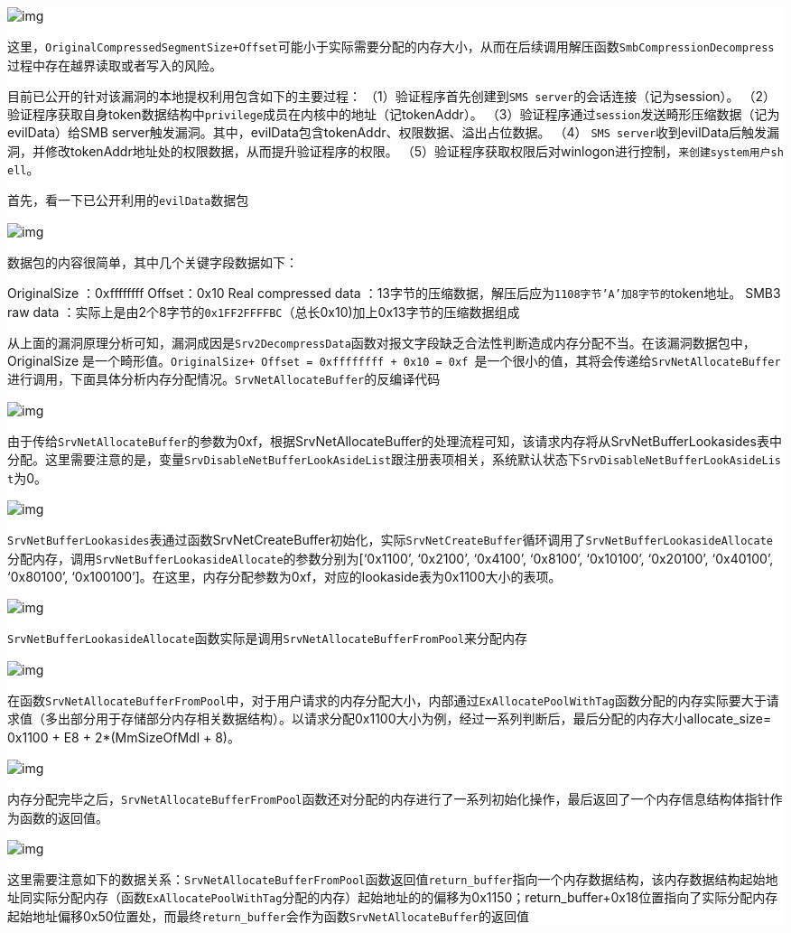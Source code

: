 ![img](https://security-1310978225.cos.ap-beijing.myqcloud.com/public/img/1627103608120-89f12b49-091d-4927-9611-6a8f2fdcddcc.png)

这里，`OriginalCompressedSegmentSize+Offset`可能小于实际需要分配的内存大小，从而在后续调用解压函数`SmbCompressionDecompress`过程中存在越界读取或者写入的风险。

目前已公开的针对该漏洞的本地提权利用包含如下的主要过程：
（1）验证程序首先创建到`SMS server`的会话连接（记为session）。
（2）验证程序获取自身token数据结构中`privilege`成员在内核中的地址（记tokenAddr）。
（3）验证程序通过`session`发送畸形压缩数据（记为evilData）给SMB server触发漏洞。其中，evilData包含tokenAddr、权限数据、溢出占位数据。
（4） `SMS server`收到evilData后触发漏洞，并修改tokenAddr地址处的权限数据，从而提升验证程序的权限。
（5）验证程序获取权限后对winlogon进行控制，`来创建system用户shell`。

首先，看一下已公开利用的`evilData`数据包

![img](https://security-1310978225.cos.ap-beijing.myqcloud.com/public/img/1627103608165-055f3029-8b10-4c7c-a747-2e590bd81f62.png)

数据包的内容很简单，其中几个关键字段数据如下：

OriginalSize ：0xffffffff
Offset：0x10
Real compressed data ：13字节的压缩数据，解压后应为`1108字节’A’加8字节的`token地址。
SMB3 raw data ：实际上是由2个8字节的`0x1FF2FFFFBC`（总长0x10)加上0x13字节的压缩数据组成

从上面的漏洞原理分析可知，漏洞成因是`Srv2DecompressData`函数对报文字段缺乏合法性判断造成内存分配不当。在该漏洞数据包中，OriginalSize 是一个畸形值。`OriginalSize+ Offset = 0xffffffff + 0x10 = 0xf `是一个很小的值，其将会传递给`SrvNetAllocateBuffer`进行调用，下面具体分析内存分配情况。`SrvNetAllocateBuffer`的反编译代码

![img](https://security-1310978225.cos.ap-beijing.myqcloud.com/public/img/1627103608301-0c3eff1f-7647-4879-80ab-bda6a5f296e2.png)

由于传给`SrvNetAllocateBuffer`的参数为0xf，根据SrvNetAllocateBuffer的处理流程可知，该请求内存将从SrvNetBufferLookasides表中分配。这里需要注意的是，变量`SrvDisableNetBufferLookAsideList`跟注册表项相关，系统默认状态下`SrvDisableNetBufferLookAsideList`为0。

![img](https://security-1310978225.cos.ap-beijing.myqcloud.com/public/img/1627103608909-861bbd82-b9c0-4fba-ba59-7be668f343eb.png)

`SrvNetBufferLookasides`表通过函数SrvNetCreateBuffer初始化，实际`SrvNetCreateBuffer`循环调用了`SrvNetBufferLookasideAllocate`分配内存，调用`SrvNetBufferLookasideAllocate`的参数分别为[‘0x1100’, ‘0x2100’, ‘0x4100’, ‘0x8100’, ‘0x10100’, ‘0x20100’, ‘0x40100’, ‘0x80100’, ‘0x100100’]。在这里，内存分配参数为0xf，对应的lookaside表为0x1100大小的表项。

![img](https://security-1310978225.cos.ap-beijing.myqcloud.com/public/img/1627103609167-409eade1-c459-4574-ad97-44f132fb89aa.png)

`SrvNetBufferLookasideAllocate`函数实际是调用`SrvNetAllocateBufferFromPool`来分配内存

![img](https://security-1310978225.cos.ap-beijing.myqcloud.com/public/img/1627103609243-cb1271f9-26ce-42a4-b70f-371ffdf8928c.png)

在函数`SrvNetAllocateBufferFromPool`中，对于用户请求的内存分配大小，内部通过`ExAllocatePoolWithTag`函数分配的内存实际要大于请求值（多出部分用于存储部分内存相关数据结构）。以请求分配0x1100大小为例，经过一系列判断后，最后分配的内存大小allocate_size= 0x1100 + E8 + 2*(MmSizeOfMdl + 8)。

![img](https://security-1310978225.cos.ap-beijing.myqcloud.com/public/img/1627103609249-7cb52d25-27e2-431d-bfa2-f2ab65619949.png)

内存分配完毕之后，`SrvNetAllocateBufferFromPool`函数还对分配的内存进行了一系列初始化操作，最后返回了一个内存信息结构体指针作为函数的返回值。

![img](https://security-1310978225.cos.ap-beijing.myqcloud.com/public/img/1627103609266-3e79a148-d677-42e9-8aff-5534c5cea03d.png)

这里需要注意如下的数据关系：`SrvNetAllocateBufferFromPool`函数返回值`return_buffer`指向一个内存数据结构，该内存数据结构起始地址同实际分配内存（函数`ExAllocatePoolWithTag`分配的内存）起始地址的的偏移为0x1150；return_buffer+0x18位置指向了实际分配内存起始地址偏移0x50位置处，而最终`return_buffer`会作为函数`SrvNetAllocateBuffer`的返回值
